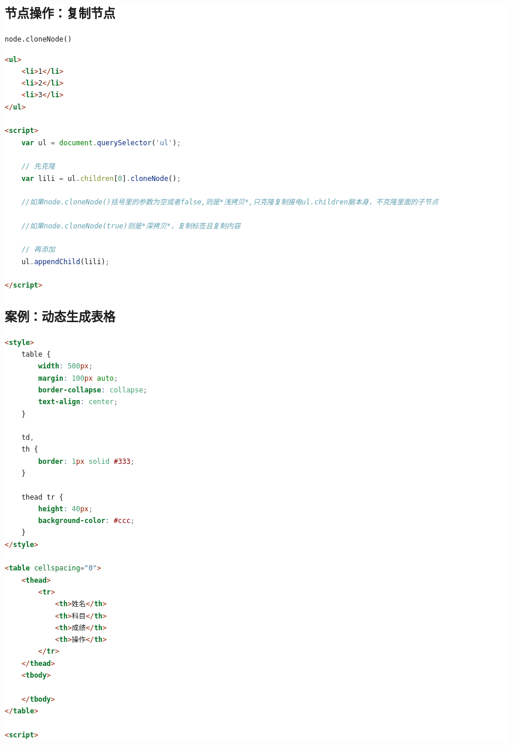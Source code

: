 ## 节点操作：复制节点

`node.cloneNode()`

```html
<ul>
	<li>1</li>
	<li>2</li>
	<li>3</li>
</ul>

<script>
	var ul = document.querySelector('ul');

	// 先克隆
	var lili = ul.children[0].cloneNode();

	//如果node.cloneNode()括号里的参数为空或者false,则是*浅拷贝*,只克隆复制接电ul.children脑本身，不克隆里面的子节点

	//如果node.cloneNode(true)则是*深拷贝*，复制标签且复制内容

	// 再添加
	ul.appendChild(lili);

</script>
```

## 案例：动态生成表格

```html
<style>
	table {
		width: 500px;
		margin: 100px auto;
		border-collapse: collapse;
		text-align: center;
	}

	td,
	th {
		border: 1px solid #333;
	}

	thead tr {
		height: 40px;
		background-color: #ccc;
	}
</style>

<table cellspacing="0">
	<thead>
		<tr>
			<th>姓名</th>
			<th>科目</th>
			<th>成绩</th>
			<th>操作</th>
		</tr>
	</thead>
	<tbody>

	</tbody>
</table>

<script>
```